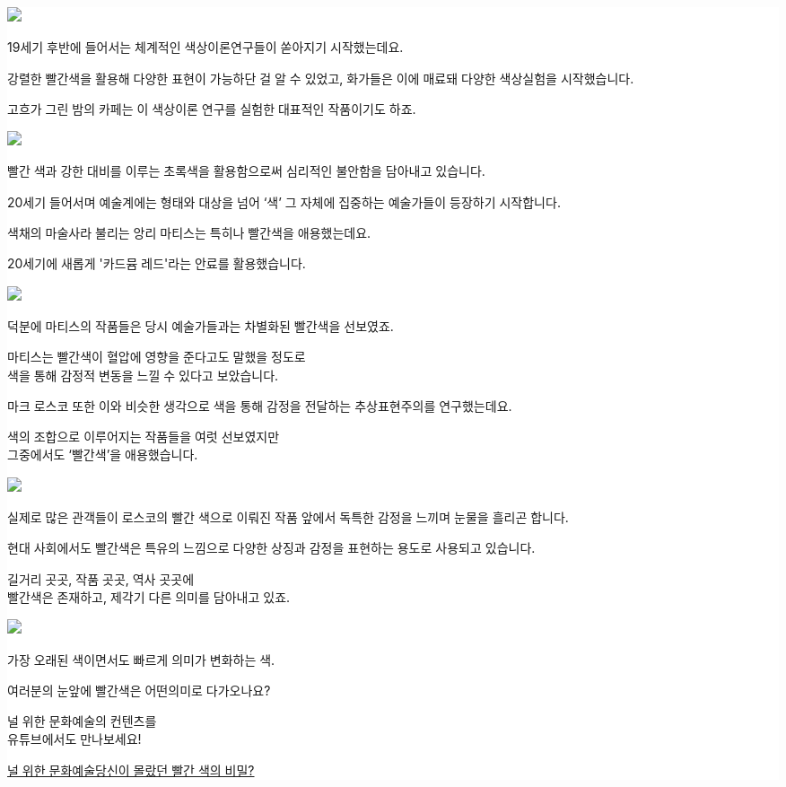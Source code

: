 ![](https://img1.daumcdn.net/thumb/R720x0/?fname=https%3A%2F%2Ft1.daumcdn.net%2Fliveboard%2Fcultureart4u%2F6be3ee2884d147a4a94303b40f72a8d2.png)

19세기 후반에 들어서는 체계적인 색상이론연구들이 쏟아지기 시작했는데요.  
  
강렬한 빨간색을 활용해 다양한 표현이 가능하단 걸 알 수 있었고, 화가들은 이에 매료돼 다양한 색상실험을 시작했습니다.  
  
고흐가 그린 밤의 카페는 이 색상이론 연구를 실험한 대표적인 작품이기도 하죠.  

![](https://img1.daumcdn.net/thumb/R720x0/?fname=https%3A%2F%2Ft1.daumcdn.net%2Fliveboard%2Fcultureart4u%2F28d2b17b6b5846caa3f1ae5ebb382826.png)

빨간 색과 강한 대비를 이루는 초록색을 활용함으로써 심리적인 불안함을 담아내고 있습니다.  
  
20세기 들어서며 예술계에는 형태와 대상을 넘어 ‘색’ 그 자체에 집중하는 예술가들이 등장하기 시작합니다.  
  
색채의 마술사라 불리는 앙리 마티스는 특히나 빨간색을 애용했는데요.  
  
20세기에 새롭게 '카드뮴 레드'라는 안료를 활용했습니다.  

![](https://img1.daumcdn.net/thumb/R720x0/?fname=https%3A%2F%2Ft1.daumcdn.net%2Fliveboard%2Fcultureart4u%2F90e7e3e1075a4bb39a73abb189352b8c.png)

덕분에 마티스의 작품들은 당시 예술가들과는 차별화된 빨간색을 선보였죠.  
  
마티스는 빨간색이 혈압에 영향을 준다고도 말했을 정도로  
색을 통해 감정적 변동을 느낄 수 있다고 보았습니다.  
  
마크 로스코 또한 이와 비슷한 생각으로 색을 통해 감정을 전달하는 추상표현주의를 연구했는데요.  
  
색의 조합으로 이루어지는 작품들을 여럿 선보였지만  
그중에서도 ‘빨간색’을 애용했습니다.  

![](https://img1.daumcdn.net/thumb/R720x0/?fname=https%3A%2F%2Ft1.daumcdn.net%2Fliveboard%2Fcultureart4u%2Fe574f9119dd5468086ce3a96091bf41b.png)

실제로 많은 관객들이 로스코의 빨간 색으로 이뤄진 작품 앞에서 독특한 감정을 느끼며 눈물을 흘리곤 합니다.  
  
현대 사회에서도 빨간색은 특유의 느낌으로 다양한 상징과 감정을 표현하는 용도로 사용되고 있습니다.  
  
길거리 곳곳, 작품 곳곳, 역사 곳곳에  
빨간색은 존재하고, 제각기 다른 의미를 담아내고 있죠.  

![](https://img1.daumcdn.net/thumb/R720x0/?fname=https%3A%2F%2Ft1.daumcdn.net%2Fliveboard%2Fcultureart4u%2F772625bbf9554c24ba54e268e9460a55.png)

가장 오래된 색이면서도 빠르게 의미가 변화하는 색.  
  
여러분의 눈앞에 빨간색은 어떤의미로 다가오나요?  

널 위한 문화예술의 컨텐츠를  
유튜브에서도 만나보세요!  

[널 위한 문화예술당신이 몰랐던 빨간 색의 비밀?](https://www.youtube.com/watch?v=E37hRqkJFQs)